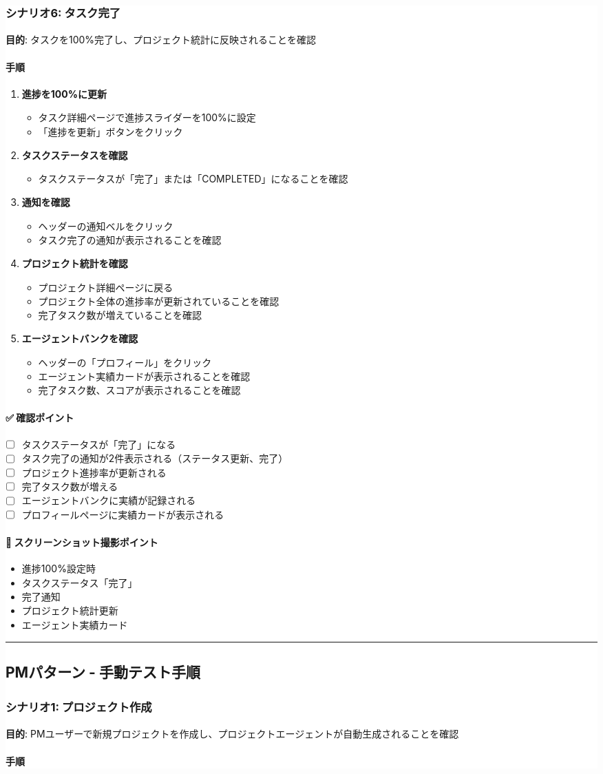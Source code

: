 
### シナリオ6: タスク完了

**目的**: タスクを100%完了し、プロジェクト統計に反映されることを確認

#### 手順

1. **進捗を100%に更新**
   - タスク詳細ページで進捗スライダーを100%に設定
   - 「進捗を更新」ボタンをクリック

2. **タスクステータスを確認**
   - タスクステータスが「完了」または「COMPLETED」になることを確認

3. **通知を確認**
   - ヘッダーの通知ベルをクリック
   - タスク完了の通知が表示されることを確認

4. **プロジェクト統計を確認**
   - プロジェクト詳細ページに戻る
   - プロジェクト全体の進捗率が更新されていることを確認
   - 完了タスク数が増えていることを確認

5. **エージェントバンクを確認**
   - ヘッダーの「プロフィール」をクリック
   - エージェント実績カードが表示されることを確認
   - 完了タスク数、スコアが表示されることを確認

#### ✅ 確認ポイント

- [ ] タスクステータスが「完了」になる
- [ ] タスク完了の通知が2件表示される（ステータス更新、完了）
- [ ] プロジェクト進捗率が更新される
- [ ] 完了タスク数が増える
- [ ] エージェントバンクに実績が記録される
- [ ] プロフィールページに実績カードが表示される

#### 📸 スクリーンショット撮影ポイント

- 進捗100%設定時
- タスクステータス「完了」
- 完了通知
- プロジェクト統計更新
- エージェント実績カード

---

## PMパターン - 手動テスト手順

### シナリオ1: プロジェクト作成

**目的**: PMユーザーで新規プロジェクトを作成し、プロジェクトエージェントが自動生成されることを確認

#### 手順
